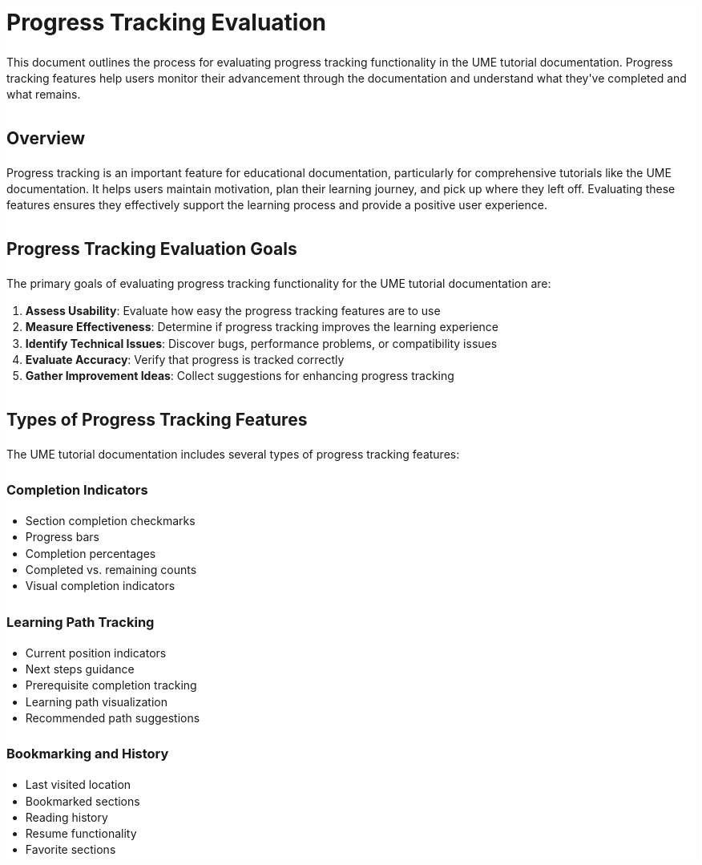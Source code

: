 # Progress Tracking Evaluation

<link rel="stylesheet" href="../../assets/css/styles.css">
<link rel="stylesheet" href="../../assets/css/ume-docs-enhancements.css">
<script src="../../assets/js/ume-docs-enhancements.js"></script>

This document outlines the process for evaluating progress tracking functionality in the UME tutorial documentation. Progress tracking features help users monitor their advancement through the documentation and understand what they've completed and what remains.

## Overview

Progress tracking is an important feature for educational documentation, particularly for comprehensive tutorials like the UME documentation. It helps users maintain motivation, plan their learning journey, and pick up where they left off. Evaluating these features ensures they effectively support the learning process and provide a positive user experience.

## Progress Tracking Evaluation Goals

The primary goals of evaluating progress tracking functionality for the UME tutorial documentation are:

1. **Assess Usability**: Evaluate how easy the progress tracking features are to use
2. **Measure Effectiveness**: Determine if progress tracking improves the learning experience
3. **Identify Technical Issues**: Discover bugs, performance problems, or compatibility issues
4. **Evaluate Accuracy**: Verify that progress is tracked correctly
5. **Gather Improvement Ideas**: Collect suggestions for enhancing progress tracking

## Types of Progress Tracking Features

The UME tutorial documentation includes several types of progress tracking features:

### Completion Indicators
- Section completion checkmarks
- Progress bars
- Completion percentages
- Completed vs. remaining counts
- Visual completion indicators

### Learning Path Tracking
- Current position indicators
- Next steps guidance
- Prerequisite completion tracking
- Learning path visualization
- Recommended path suggestions

### Bookmarking and History
- Last visited location
- Bookmarked sections
- Reading history
- Resume functionality
- Favorite sections
